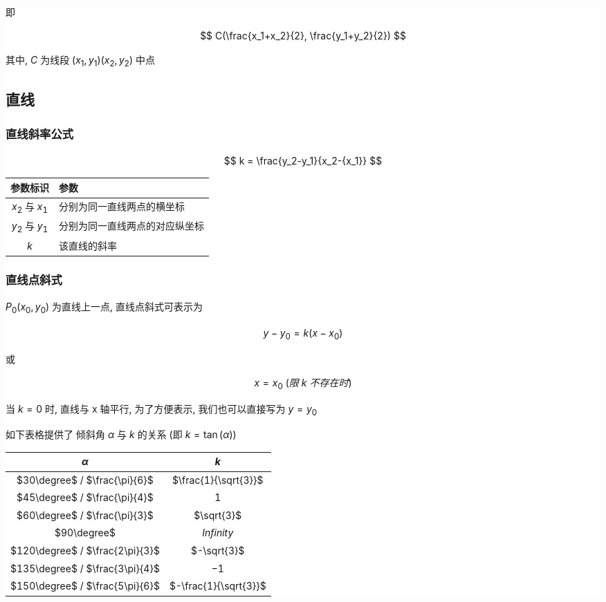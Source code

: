 即

$$
C(\frac{x_1+x_2}{2}, \frac{y_1+y_2}{2})
$$

其中, $C$ 为线段 $(x_1, y_1)(x_2, y_2)$ 中点

## 直线

### 直线斜率公式

$$
k = \frac{y_2-y_1}{x_2-{x_1}}
$$

|    参数标识    | 参数                           |
| :------------: | :----------------------------- |
| $x_2$ 与 $x_1$ | 分别为同一直线两点的横坐标     |
| $y_2$ 与 $y_1$ | 分别为同一直线两点的对应纵坐标 |
|      $k$       | 该直线的斜率                   |

### 直线点斜式

$P_0(x_0, y_0)$ 为直线上一点, 直线点斜式可表示为

$$
y-y_0 = k(x-x_0)
$$

或

$$
x=x_0\ (限\ k\ 不存在时)
$$

当 $k = 0$ 时, 直线与 x 轴平行, 为了方便表示, 我们也可以直接写为 $y = y_0$

如下表格提供了 倾斜角 $\alpha$ 与 $k$ 的关系 (即 $k = \tan(\alpha)$)

<span id=k-alpha-table />

|            $\alpha$             |          $k$          |
| :-----------------------------: | :-------------------: |
|  $30\degree$ / $\frac{\pi}{6}$  | $\frac{1}{\sqrt{3}}$  |
|  $45\degree$ / $\frac{\pi}{4}$  |          $1$          |
|  $60\degree$ / $\frac{\pi}{3}$  |      $\sqrt{3}$       |
|           $90\degree$           |      $Infinity$       |
| $120\degree$ / $\frac{2\pi}{3}$ |      $-\sqrt{3}$      |
| $135\degree$ / $\frac{3\pi}{4}$ |         $-1$          |
| $150\degree$ / $\frac{5\pi}{6}$ | $-\frac{1}{\sqrt{3}}$ |
